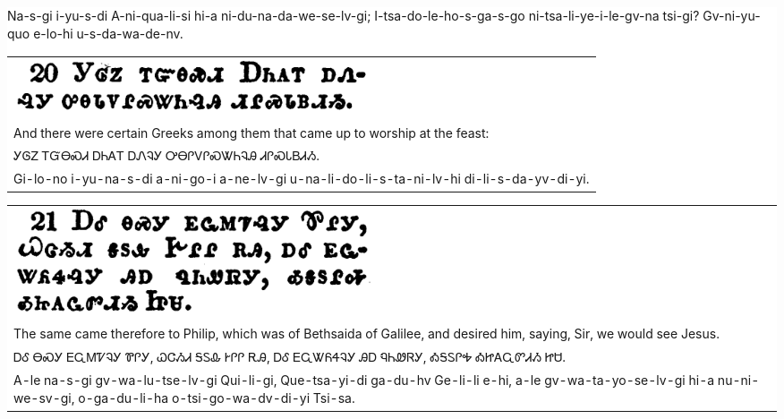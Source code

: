 <tr class="even">
<td>Na-s-gi i-yu-s-di A-ni-qua-li-si hi-a ni-du-na-da-we-se-lv-gi; I-tsa-do-le-ho-s-ga-s-go ni-tsa-li-ye-i-le-gv-na tsi-gi? Gv-ni-yu-quo e-lo-hi u-s-da-wa-de-nv.</td>
</tr>
</tbody>
</table>

<table>
<tbody>
<tr class="odd">
<td><a href="041220.png"><img src="041220.png" width="400" /></a></td>
</tr>
<tr class="even">
<td>And there were certain Greeks among them that came up to worship at the feast:</td>
</tr>
<tr class="odd">
<td>ᎩᎶᏃ ᎢᏳᎾᏍᏗ ᎠᏂᎪᎢ ᎠᏁᎸᎩ ᎤᎾᎵᏙᎵᏍᏔᏂᎸᎯ ᏗᎵᏍᏓᏴᏗᏱ.</td>
</tr>
<tr class="even">
<td>Gi-lo-no i-yu-na-s-di a-ni-go-i a-ne-lv-gi u-na-li-do-li-s-ta-ni-lv-hi di-li-s-da-yv-di-yi.</td>
</tr>
</tbody>
</table>

<table>
<tbody>
<tr class="odd">
<td><a href="041221.png"><img src="041221.png" width="400" /></a></td>
</tr>
<tr class="even">
<td>The same came therefore to Philip, which was of Bethsaida of Galilee, and desired him, saying, Sir, we would see Jesus.</td>
</tr>
<tr class="odd">
<td>ᎠᎴ ᎾᏍᎩ ᎬᏩᎷᏤᎸᎩ ᏈᎵᎩ, ᏇᏣᏱᏗ ᎦᏚᎲ ᎨᎵᎵ ᎡᎯ, ᎠᎴ ᎬᏩᏔᏲᏎᎸᎩ ᎯᎠ ᏄᏂᏪᏒᎩ, ᎣᎦᏚᎵᎭ ᎣᏥᎪᏩᏛᏗᏱ ᏥᏌ.</td>
</tr>
<tr class="even">
<td>A-le na-s-gi gv-wa-lu-tse-lv-gi Qui-li-gi, Que-tsa-yi-di ga-du-hv Ge-li-li e-hi, a-le gv-wa-ta-yo-se-lv-gi hi-a nu-ni-we-sv-gi, o-ga-du-li-ha o-tsi-go-wa-dv-di-yi Tsi-sa.</td>
</tr>
</tbody>
</table>
